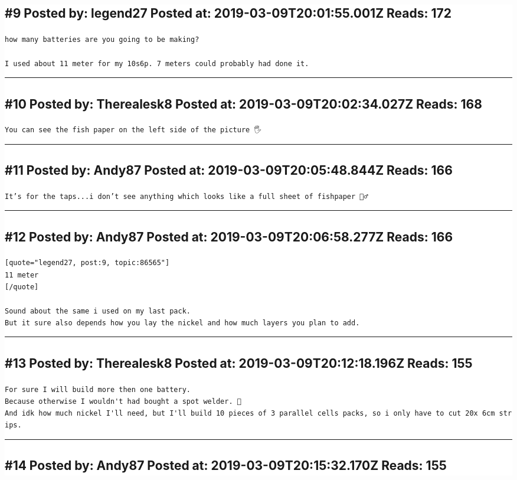 ## \#9 Posted by: legend27 Posted at: 2019-03-09T20:01:55.001Z Reads: 172

```
how many batteries are you going to be making?

I used about 11 meter for my 10s6p. 7 meters could probably had done it.
```

---
## \#10 Posted by: Therealesk8 Posted at: 2019-03-09T20:02:34.027Z Reads: 168

```
You can see the fish paper on the left side of the picture 🖐️
```

---
## \#11 Posted by: Andy87 Posted at: 2019-03-09T20:05:48.844Z Reads: 166

```
It’s for the taps...i don’t see anything which looks like a full sheet of fishpaper 💁‍♂️
```

---
## \#12 Posted by: Andy87 Posted at: 2019-03-09T20:06:58.277Z Reads: 166

```
[quote="legend27, post:9, topic:86565"]
11 meter
[/quote]

Sound about the same i used on my last pack.
But it sure also depends how you lay the nickel and how much layers you plan to add.
```

---
## \#13 Posted by: Therealesk8 Posted at: 2019-03-09T20:12:18.196Z Reads: 155

```
For sure I will build more then one battery.
Because otherwise I wouldn't had bought a spot welder. 🙂
And idk how much nickel I'll need, but I'll build 10 pieces of 3 parallel cells packs, so i only have to cut 20x 6cm strips.
```

---
## \#14 Posted by: Andy87 Posted at: 2019-03-09T20:15:32.170Z Reads: 155
